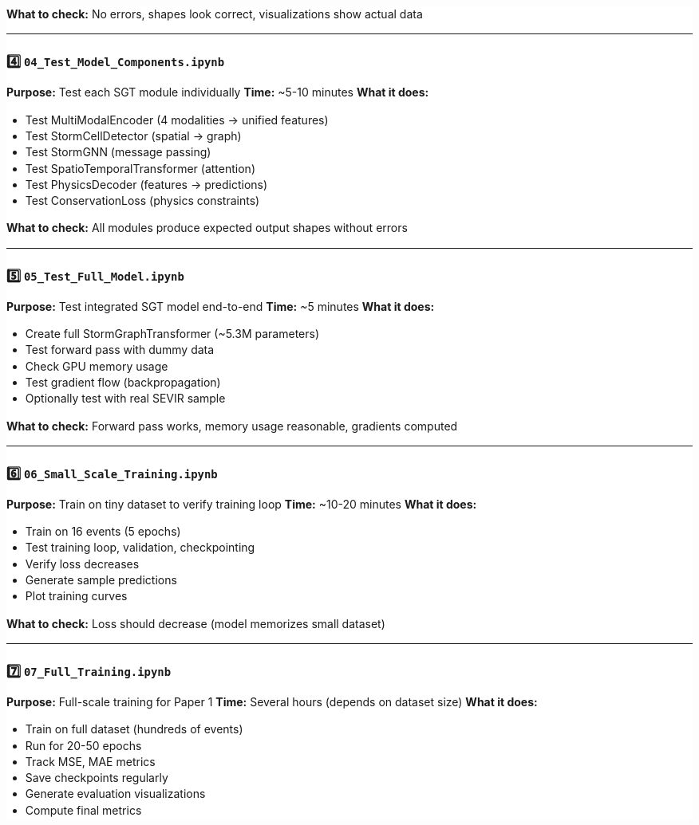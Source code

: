 **What to check:** No errors, shapes look correct, visualizations show actual data

---

### 4️⃣ `04_Test_Model_Components.ipynb`
**Purpose:** Test each SGT module individually
**Time:** ~5-10 minutes
**What it does:**
- Test MultiModalEncoder (4 modalities → unified features)
- Test StormCellDetector (spatial → graph)
- Test StormGNN (message passing)
- Test SpatioTemporalTransformer (attention)
- Test PhysicsDecoder (features → predictions)
- Test ConservationLoss (physics constraints)

**What to check:** All modules produce expected output shapes without errors

---

### 5️⃣ `05_Test_Full_Model.ipynb`
**Purpose:** Test integrated SGT model end-to-end
**Time:** ~5 minutes
**What it does:**
- Create full StormGraphTransformer (~5.3M parameters)
- Test forward pass with dummy data
- Check GPU memory usage
- Test gradient flow (backpropagation)
- Optionally test with real SEVIR sample

**What to check:** Forward pass works, memory usage reasonable, gradients computed

---

### 6️⃣ `06_Small_Scale_Training.ipynb`
**Purpose:** Train on tiny dataset to verify training loop
**Time:** ~10-20 minutes
**What it does:**
- Train on 16 events (5 epochs)
- Test training loop, validation, checkpointing
- Verify loss decreases
- Generate sample predictions
- Plot training curves

**What to check:** Loss should decrease (model memorizes small dataset)

---

### 7️⃣ `07_Full_Training.ipynb`
**Purpose:** Full-scale training for Paper 1
**Time:** Several hours (depends on dataset size)
**What it does:**
- Train on full dataset (hundreds of events)
- Run for 20-50 epochs
- Track MSE, MAE metrics
- Save checkpoints regularly
- Generate evaluation visualizations
- Compute final metrics
